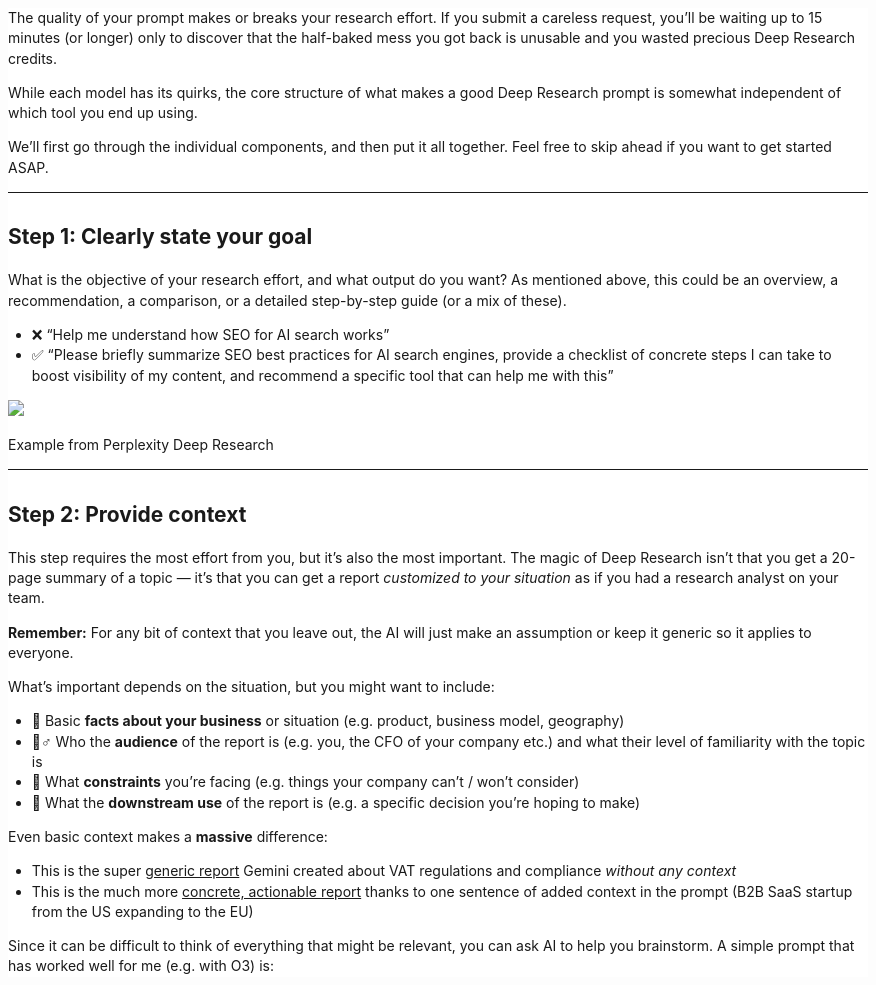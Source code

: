 The quality of your prompt makes or breaks your research effort. If you submit a careless request, you’ll be waiting up to 15 minutes (or longer) only to discover that the half-baked mess you got back is unusable and you wasted precious Deep Research credits.

While each model has its quirks, the core structure of what makes a good Deep Research prompt is somewhat independent of which tool you end up using.

We’ll first go through the individual components, and then put it all together. Feel free to skip ahead if you want to get started ASAP.

---

## Step 1: Clearly state your goal

What is the objective of your research effort, and what output do you want? As mentioned above, this could be an overview, a recommendation, a comparison, or a detailed step-by-step guide (or a mix of these).

- ❌ “Help me understand how SEO for AI search works”
- ✅ “Please briefly summarize SEO best practices for AI search engines, provide a checklist of concrete steps I can take to boost visibility of my content, and recommend a specific tool that can help me with this”

![](https://www.operatorshandbook.com/p/%7B%22src%22:%22https://substack-post-media.s3.amazonaws.com/public/images/3b1abce8-a7b5-4a1e-aca8-7882a0702dad_1637x902.png%22,%22srcNoWatermark%22:null,%22fullscreen%22:null,%22imageSize%22:null,%22height%22:802,%22width%22:1456,%22resizeWidth%22:null,%22bytes%22:669036,%22alt%22:null,%22title%22:null,%22type%22:%22image/png%22,%22href%22:null,%22belowTheFold%22:true,%22topImage%22:false,%22internalRedirect%22:%22https://www.operatorshandbook.com/i/160819332?img=https%3A%2F%2Fsubstack-post-media.s3.amazonaws.com%2Fpublic%2Fimages%2F3b1abce8-a7b5-4a1e-aca8-7882a0702dad_1637x902.png%22,%22isProcessing%22:false,%22align%22:null,%22offset%22:false})

Example from Perplexity Deep Research

---

## Step 2: Provide context

This step requires the most effort from you, but it’s also the most important. The magic of Deep Research isn’t that you get a 20-page summary of a topic — it’s that you can get a report *customized to your situation* as if you had a research analyst on your team.

**Remember:** For any bit of context that you leave out, the AI will just make an assumption or keep it generic so it applies to everyone.

What’s important depends on the situation, but you might want to include:

- 💼 Basic **facts about your business** or situation (e.g. product, business model, geography)
- 🙋♂️ Who the **audience** of the report is (e.g. you, the CFO of your company etc.) and what their level of familiarity with the topic is
- 🚧 What **constraints** you’re facing (e.g. things your company can’t / won’t consider)
- 🎯 What the **downstream use** of the report is (e.g. a specific decision you’re hoping to make)

Even basic context makes a **massive** difference:

- This is the super [generic report](https://docs.google.com/document/d/1lQfX4mKBm18lICoL2kfxPv7GxT56r1pRO5MSy0aJmnU/edit?usp=sharing) Gemini created about VAT regulations and compliance *without any context*
- This is the much more [concrete, actionable report](https://docs.google.com/document/d/1dHK4L7nRL4Z7AD6GGQ8tWubW7YqT3-x-r_jZxFgfwSc/edit?usp=sharing) thanks to one sentence of added context in the prompt (B2B SaaS startup from the US expanding to the EU)

Since it can be difficult to think of everything that might be relevant, you can ask AI to help you brainstorm. A simple prompt that has worked well for me (e.g. with O3) is:
